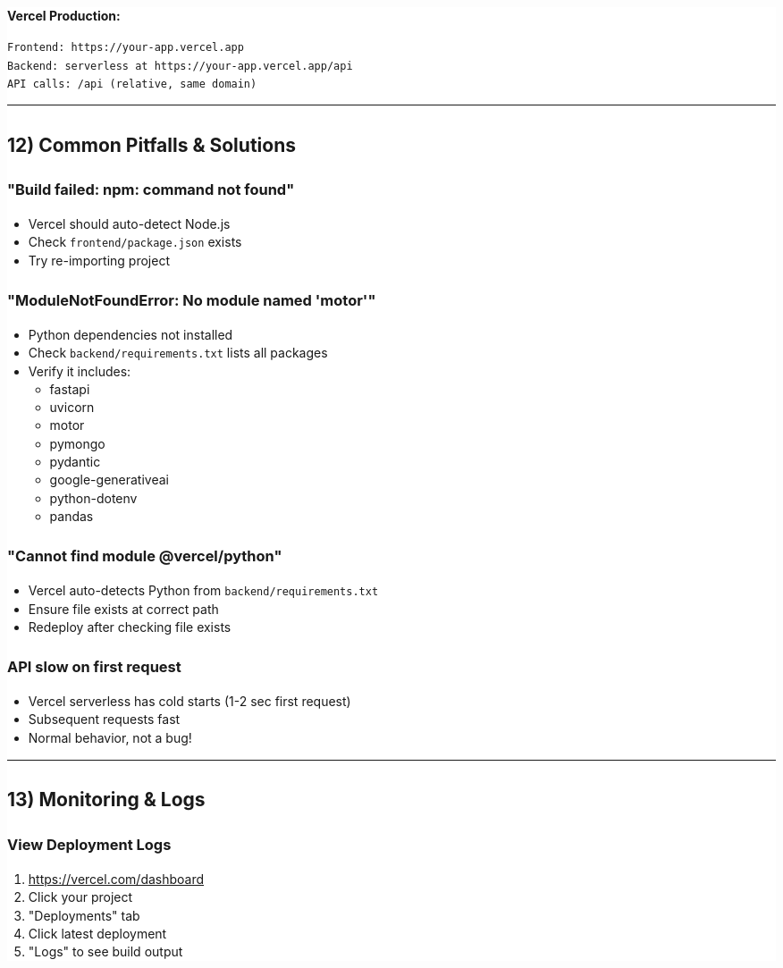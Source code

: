 **Vercel Production:**
```
Frontend: https://your-app.vercel.app
Backend: serverless at https://your-app.vercel.app/api
API calls: /api (relative, same domain)
```

---

## 12) Common Pitfalls & Solutions

### "Build failed: npm: command not found"
- Vercel should auto-detect Node.js
- Check `frontend/package.json` exists
- Try re-importing project

### "ModuleNotFoundError: No module named 'motor'"
- Python dependencies not installed
- Check `backend/requirements.txt` lists all packages
- Verify it includes:
  - fastapi
  - uvicorn
  - motor
  - pymongo
  - pydantic
  - google-generativeai
  - python-dotenv
  - pandas

### "Cannot find module @vercel/python"
- Vercel auto-detects Python from `backend/requirements.txt`
- Ensure file exists at correct path
- Redeploy after checking file exists

### API slow on first request
- Vercel serverless has cold starts (1-2 sec first request)
- Subsequent requests fast
- Normal behavior, not a bug!

---

## 13) Monitoring & Logs

### View Deployment Logs
1. https://vercel.com/dashboard
2. Click your project
3. "Deployments" tab
4. Click latest deployment
5. "Logs" to see build output
